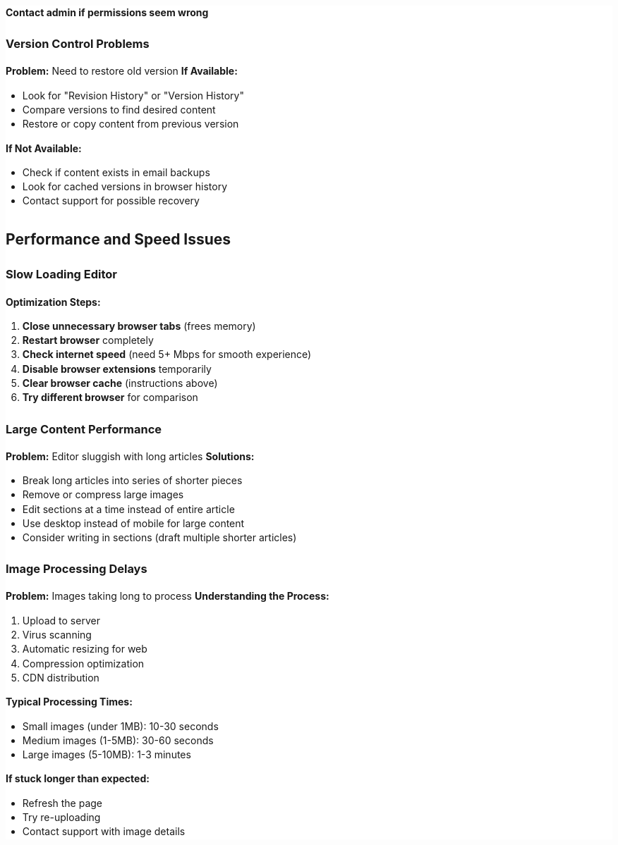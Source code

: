 **Contact admin if permissions seem wrong**

### Version Control Problems

**Problem:** Need to restore old version
**If Available:**
- Look for "Revision History" or "Version History"
- Compare versions to find desired content
- Restore or copy content from previous version

**If Not Available:**
- Check if content exists in email backups
- Look for cached versions in browser history
- Contact support for possible recovery

## Performance and Speed Issues

### Slow Loading Editor

**Optimization Steps:**
1. **Close unnecessary browser tabs** (frees memory)
2. **Restart browser** completely
3. **Check internet speed** (need 5+ Mbps for smooth experience)
4. **Disable browser extensions** temporarily
5. **Clear browser cache** (instructions above)
6. **Try different browser** for comparison

### Large Content Performance

**Problem:** Editor sluggish with long articles
**Solutions:**
- Break long articles into series of shorter pieces
- Remove or compress large images
- Edit sections at a time instead of entire article
- Use desktop instead of mobile for large content
- Consider writing in sections (draft multiple shorter articles)

### Image Processing Delays

**Problem:** Images taking long to process
**Understanding the Process:**
1. Upload to server
2. Virus scanning
3. Automatic resizing for web
4. Compression optimization
5. CDN distribution

**Typical Processing Times:**
- Small images (under 1MB): 10-30 seconds
- Medium images (1-5MB): 30-60 seconds  
- Large images (5-10MB): 1-3 minutes

**If stuck longer than expected:**
- Refresh the page
- Try re-uploading
- Contact support with image details
